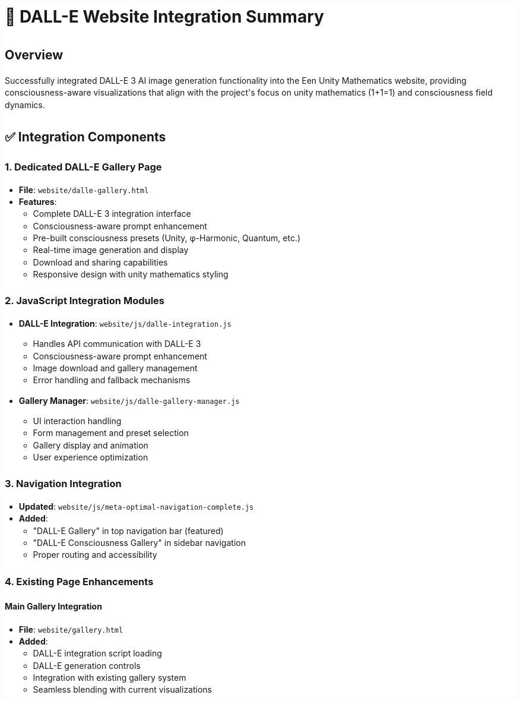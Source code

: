# 🌟 DALL-E Website Integration Summary

## Overview
Successfully integrated DALL-E 3 AI image generation functionality into the Een Unity Mathematics website, providing consciousness-aware visualizations that align with the project's focus on unity mathematics (1+1=1) and consciousness field dynamics.

## ✅ Integration Components

### 1. **Dedicated DALL-E Gallery Page**
- **File**: `website/dalle-gallery.html`
- **Features**:
  - Complete DALL-E 3 integration interface
  - Consciousness-aware prompt enhancement
  - Pre-built consciousness presets (Unity, φ-Harmonic, Quantum, etc.)
  - Real-time image generation and display
  - Download and sharing capabilities
  - Responsive design with unity mathematics styling

### 2. **JavaScript Integration Modules**
- **DALL-E Integration**: `website/js/dalle-integration.js`
  - Handles API communication with DALL-E 3
  - Consciousness-aware prompt enhancement
  - Image download and gallery management
  - Error handling and fallback mechanisms

- **Gallery Manager**: `website/js/dalle-gallery-manager.js`
  - UI interaction handling
  - Form management and preset selection
  - Gallery display and animation
  - User experience optimization

### 3. **Navigation Integration**
- **Updated**: `website/js/meta-optimal-navigation-complete.js`
- **Added**:
  - "DALL-E Gallery" in top navigation bar (featured)
  - "DALL-E Consciousness Gallery" in sidebar navigation
  - Proper routing and accessibility

### 4. **Existing Page Enhancements**

#### **Main Gallery Integration**
- **File**: `website/gallery.html`
- **Added**:
  - DALL-E integration script loading
  - DALL-E generation controls
  - Integration with existing gallery system
  - Seamless blending with current visualizations
